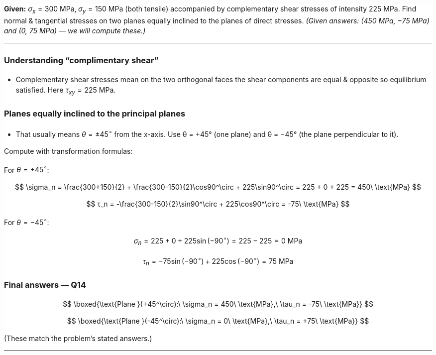 **Given:** $σ_x = 300\ \text{MPa},\; σ_y = 150\ \text{MPa}$ (both tensile) accompanied by complementary shear stresses of intensity $225\ \text{MPa}$. Find normal & tangential stresses on two planes equally inclined to the planes of direct stresses. *(Given answers: (450 MPa, −75 MPa) and (0, 75 MPa) — we will compute these.)*

---

### Understanding “complimentary shear”

* Complementary shear stresses mean on the two orthogonal faces the shear components are equal & opposite so equilibrium satisfied. Here $τ_{xy} = 225\ \text{MPa}$.

### Planes equally inclined to the principal planes

* That usually means $θ = \pm 45^\circ$ from the x-axis. Use θ = +45° (one plane) and θ = −45° (the plane perpendicular to it).

Compute with transformation formulas:

For $θ = +45^\circ$:

$$
\sigma_n = \frac{300+150}{2} + \frac{300-150}{2}\cos90^\circ + 225\sin90^\circ
= 225 + 0 + 225 = 450\ \text{MPa}
$$

$$
τ_n = -\frac{300-150}{2}\sin90^\circ + 225\cos90^\circ = -75\ \text{MPa}
$$

For $θ = -45^\circ$:

$$
\sigma_n = 225 + 0 + 225\sin(-90^\circ) = 225 - 225 = 0\ \text{MPa}
$$

$$
τ_n = -75\sin(-90^\circ) + 225\cos(-90^\circ) = 75\ \text{MPa}
$$

### Final answers — Q14

$$
\boxed{\text{Plane }(+45^\circ):\ \sigma_n = 450\ \text{MPa},\ \tau_n = -75\ \text{MPa}}
$$

$$
\boxed{\text{Plane }(-45^\circ):\ \sigma_n = 0\ \text{MPa},\ \tau_n = +75\ \text{MPa}}
$$

(These match the problem’s stated answers.)

---


